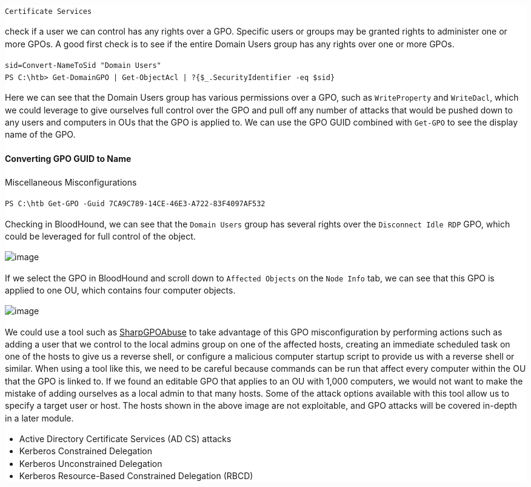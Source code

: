 ```powershell-session
Certificate Services
```
check if a user we can control has any rights over a GPO. Specific users or groups may be granted rights to administer one or more GPOs. A good first check is to see if the entire Domain Users group has any rights over one or more GPOs.
```powershell-session
sid=Convert-NameToSid "Domain Users"
PS C:\htb> Get-DomainGPO | Get-ObjectAcl | ?{$_.SecurityIdentifier -eq $sid}
```
Here we can see that the Domain Users group has various permissions over a GPO, such as `WriteProperty` and `WriteDacl`, which we could leverage to give ourselves full control over the GPO and pull off any number of attacks that would be pushed down to any users and computers in OUs that the GPO is applied to. We can use the GPO GUID combined with `Get-GPO` to see the display name of the GPO.
#### Converting GPO GUID to Name

Miscellaneous Misconfigurations

```powershell-session
PS C:\htb Get-GPO -Guid 7CA9C789-14CE-46E3-A722-83F4097AF532
```
Checking in BloodHound, we can see that the `Domain Users` group has several rights over the `Disconnect Idle RDP` GPO, which could be leveraged for full control of the object.

![image](https://academy.hackthebox.com/storage/modules/143/gporights.png)

If we select the GPO in BloodHound and scroll down to `Affected Objects` on the `Node Info` tab, we can see that this GPO is applied to one OU, which contains four computer objects.

![image](https://academy.hackthebox.com/storage/modules/143/gpoaffected.png)

We could use a tool such as [SharpGPOAbuse](https://github.com/FSecureLABS/SharpGPOAbuse) to take advantage of this GPO misconfiguration by performing actions such as adding a user that we control to the local admins group on one of the affected hosts, creating an immediate scheduled task on one of the hosts to give us a reverse shell, or configure a malicious computer startup script to provide us with a reverse shell or similar. When using a tool like this, we need to be careful because commands can be run that affect every computer within the OU that the GPO is linked to. If we found an editable GPO that applies to an OU with 1,000 computers, we would not want to make the mistake of adding ourselves as a local admin to that many hosts. Some of the attack options available with this tool allow us to specify a target user or host. The hosts shown in the above image are not exploitable, and GPO attacks will be covered in-depth in a later module.


- Active Directory Certificate Services (AD CS) attacks
- Kerberos Constrained Delegation
- Kerberos Unconstrained Delegation
- Kerberos Resource-Based Constrained Delegation (RBCD)
